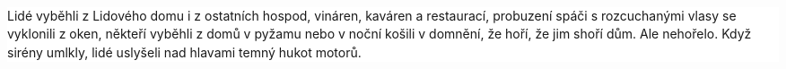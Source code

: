 Lidé vyběhli z Lidového domu i z ostatních hospod, vináren, kaváren a restaurací, probuzení spáči s rozcuchanými vlasy se vyklonili z oken, někteří vyběhli z domů v pyžamu nebo v noční košili v domnění, že hoří, že jim shoří dům. Ale nehořelo. Když sirény umlkly, lidé uslyšeli nad hlavami temný hukot motorů.

</section>
